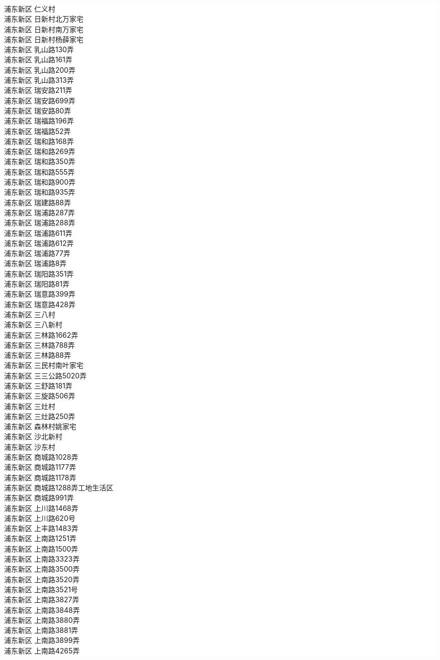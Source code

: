 浦东新区 仁义村  
浦东新区 日新村北万家宅  
浦东新区 日新村南万家宅  
浦东新区 日新村杨薛家宅  
浦东新区 乳山路130弄  
浦东新区 乳山路161弄  
浦东新区 乳山路200弄  
浦东新区 乳山路313弄  
浦东新区 瑞安路211弄  
浦东新区 瑞安路699弄  
浦东新区 瑞安路80弄  
浦东新区 瑞福路196弄  
浦东新区 瑞福路52弄  
浦东新区 瑞和路168弄  
浦东新区 瑞和路269弄  
浦东新区 瑞和路350弄  
浦东新区 瑞和路555弄  
浦东新区 瑞和路900弄  
浦东新区 瑞和路935弄  
浦东新区 瑞建路88弄  
浦东新区 瑞浦路287弄  
浦东新区 瑞浦路288弄  
浦东新区 瑞浦路611弄  
浦东新区 瑞浦路612弄  
浦东新区 瑞浦路77弄  
浦东新区 瑞浦路8弄  
浦东新区 瑞阳路351弄  
浦东新区 瑞阳路81弄  
浦东新区 瑞意路399弄  
浦东新区 瑞意路428弄  
浦东新区 三八村  
浦东新区 三八新村  
浦东新区 三林路1662弄  
浦东新区 三林路788弄  
浦东新区 三林路88弄  
浦东新区 三民村南叶家宅  
浦东新区 三三公路5020弄  
浦东新区 三舒路181弄  
浦东新区 三旋路506弄  
浦东新区 三灶村  
浦东新区 三灶路250弄  
浦东新区 森林村姚家宅  
浦东新区 沙北新村  
浦东新区 沙东村  
浦东新区 商城路1028弄  
浦东新区 商城路1177弄  
浦东新区 商城路1178弄  
浦东新区 商城路1288弄工地生活区  
浦东新区 商城路991弄  
浦东新区 上川路1468弄  
浦东新区 上川路620号  
浦东新区 上丰路1483弄  
浦东新区 上南路1251弄  
浦东新区 上南路1500弄  
浦东新区 上南路3323弄  
浦东新区 上南路3500弄  
浦东新区 上南路3520弄  
浦东新区 上南路3521号  
浦东新区 上南路3827弄  
浦东新区 上南路3848弄  
浦东新区 上南路3880弄  
浦东新区 上南路3881弄  
浦东新区 上南路3899弄  
浦东新区 上南路4265弄  